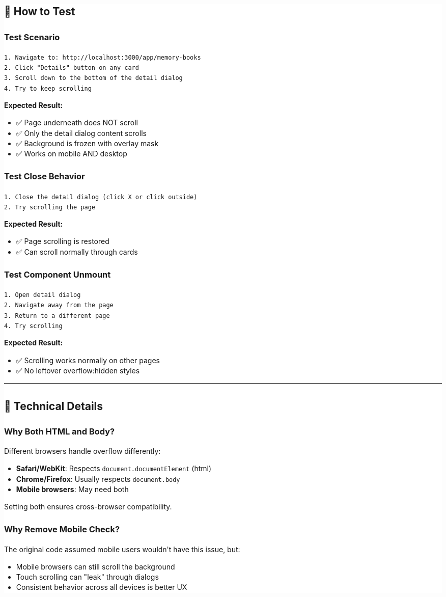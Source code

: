 
## 🧪 How to Test

### Test Scenario
```
1. Navigate to: http://localhost:3000/app/memory-books
2. Click "Details" button on any card
3. Scroll down to the bottom of the detail dialog
4. Try to keep scrolling
```

**Expected Result:**
- ✅ Page underneath does NOT scroll
- ✅ Only the detail dialog content scrolls
- ✅ Background is frozen with overlay mask
- ✅ Works on mobile AND desktop

### Test Close Behavior
```
1. Close the detail dialog (click X or click outside)
2. Try scrolling the page
```

**Expected Result:**
- ✅ Page scrolling is restored
- ✅ Can scroll normally through cards

### Test Component Unmount
```
1. Open detail dialog
2. Navigate away from the page
3. Return to a different page
4. Try scrolling
```

**Expected Result:**
- ✅ Scrolling works normally on other pages
- ✅ No leftover overflow:hidden styles

---

## 🎯 Technical Details

### Why Both HTML and Body?
Different browsers handle overflow differently:
- **Safari/WebKit**: Respects `document.documentElement` (html)
- **Chrome/Firefox**: Usually respects `document.body`
- **Mobile browsers**: May need both

Setting both ensures cross-browser compatibility.

### Why Remove Mobile Check?
The original code assumed mobile users wouldn't have this issue, but:
- Mobile browsers can still scroll the background
- Touch scrolling can "leak" through dialogs
- Consistent behavior across all devices is better UX
